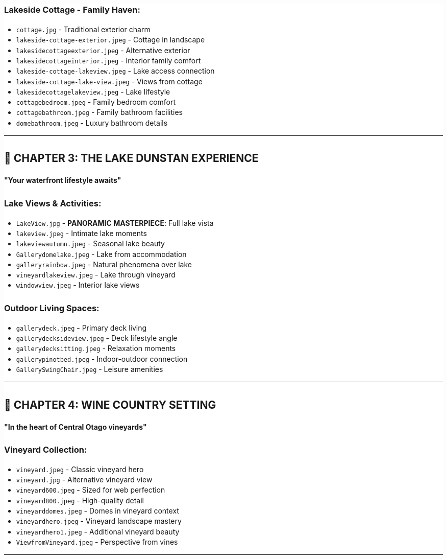 ### **Lakeside Cottage - Family Haven:**
- `cottage.jpg` - Traditional exterior charm
- `lakeside-cottage-exterior.jpeg` - Cottage in landscape
- `lakesidecottageexterior.jpeg` - Alternative exterior
- `lakesidecottageinterior.jpeg` - Interior family comfort
- `lakeside-cottage-lakeview.jpeg` - Lake access connection
- `lakeside-cottage-lake-view.jpeg` - Views from cottage
- `lakesidecottagelakeview.jpeg` - Lake lifestyle
- `cottagebedroom.jpeg` - Family bedroom comfort
- `cottagebathroom.jpeg` - Family bathroom facilities
- `domebathroom.jpeg` - Luxury bathroom details

---

## 🌊 **CHAPTER 3: THE LAKE DUNSTAN EXPERIENCE**
**"Your waterfront lifestyle awaits"**

### Lake Views & Activities:
- `LakeView.jpg` - **PANORAMIC MASTERPIECE**: Full lake vista
- `lakeview.jpeg` - Intimate lake moments
- `lakeviewautumn.jpeg` - Seasonal lake beauty
- `Gallerydomelake.jpeg` - Lake from accommodation
- `galleryrainbow.jpeg` - Natural phenomena over lake
- `vineyardlakeview.jpeg` - Lake through vineyard
- `windowview.jpeg` - Interior lake views

### Outdoor Living Spaces:
- `gallerydeck.jpeg` - Primary deck living
- `gallerydecksideview.jpeg` - Deck lifestyle angle
- `gallerydecksitting.jpeg` - Relaxation moments
- `gallerypinotbed.jpeg` - Indoor-outdoor connection
- `GallerySwingChair.jpeg` - Leisure amenities

---

## 🍷 **CHAPTER 4: WINE COUNTRY SETTING**
**"In the heart of Central Otago vineyards"**

### Vineyard Collection:
- `vineyard.jpeg` - Classic vineyard hero
- `vineyard.jpg` - Alternative vineyard view
- `vineyard600.jpeg` - Sized for web perfection
- `vineyard800.jpeg` - High-quality detail
- `vineyarddomes.jpeg` - Domes in vineyard context
- `vineyardhero.jpeg` - Vineyard landscape mastery
- `vineyardhero1.jpeg` - Additional vineyard beauty
- `ViewfromVineyard.jpeg` - Perspective from vines

---
